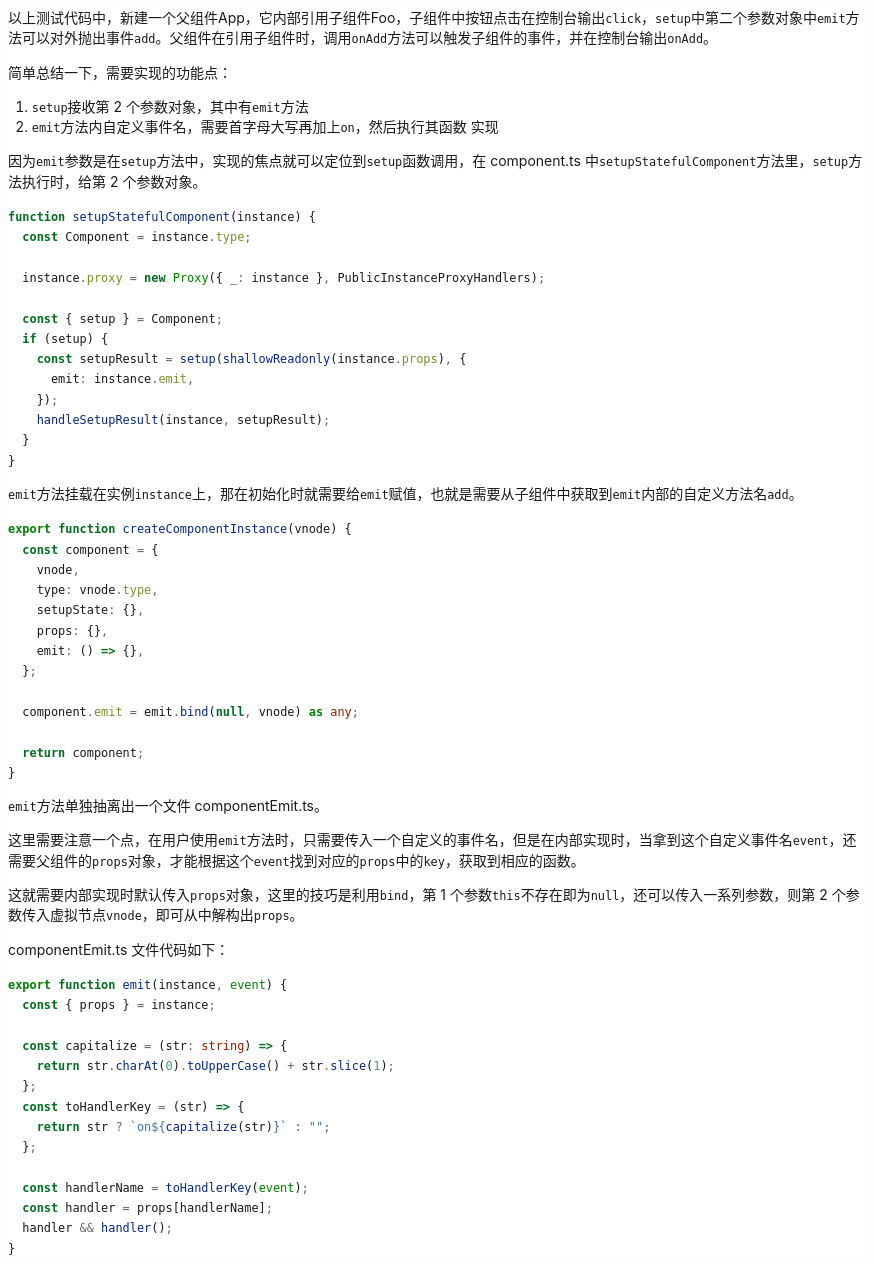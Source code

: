 以上测试代码中，新建一个父组件App，它内部引用子组件Foo，子组件中按钮点击在控制台输出`click`，`setup`中第二个参数对象中`emit`方法可以对外抛出事件`add`。父组件在引用子组件时，调用`onAdd`方法可以触发子组件的事件，并在控制台输出`onAdd`。

简单总结一下，需要实现的功能点：

1. `setup`接收第 2 个参数对象，其中有`emit`方法
2. `emit`方法内自定义事件名，需要首字母大写再加上`on`，然后执行其函数
实现

因为`emit`参数是在`setup`方法中，实现的焦点就可以定位到`setup`函数调用，在 component.ts 中`setupStatefulComponent`方法里，`setup`方法执行时，给第 2 个参数对象。

```ts
function setupStatefulComponent(instance) {
  const Component = instance.type;

  instance.proxy = new Proxy({ _: instance }, PublicInstanceProxyHandlers);

  const { setup } = Component;
  if (setup) {
    const setupResult = setup(shallowReadonly(instance.props), {
      emit: instance.emit,
    });
    handleSetupResult(instance, setupResult);
  }
}
```
`emit`方法挂载在实例`instance`上，那在初始化时就需要给`emit`赋值，也就是需要从子组件中获取到`emit`内部的自定义方法名`add`。

```ts
export function createComponentInstance(vnode) {
  const component = {
    vnode,
    type: vnode.type,
    setupState: {},
    props: {},
    emit: () => {},
  };

  component.emit = emit.bind(null, vnode) as any;

  return component;
}
```

`emit`方法单独抽离出一个文件 componentEmit.ts。

这里需要注意一个点，在用户使用`emit`方法时，只需要传入一个自定义的事件名，但是在内部实现时，当拿到这个自定义事件名`event`，还需要父组件的`props`对象，才能根据这个`event`找到对应的`props`中的`key`，获取到相应的函数。

这就需要内部实现时默认传入`props`对象，这里的技巧是利用`bind`，第 1 个参数`this`不存在即为`null`，还可以传入一系列参数，则第 2 个参数传入虚拟节点`vnode`，即可从中解构出`props`。

componentEmit.ts 文件代码如下：
```ts
export function emit(instance, event) {
  const { props } = instance;
  
  const capitalize = (str: string) => {
    return str.charAt(0).toUpperCase() + str.slice(1);
  };
  const toHandlerKey = (str) => {
    return str ? `on${capitalize(str)}` : "";
  };

  const handlerName = toHandlerKey(event);
  const handler = props[handlerName];
  handler && handler();
}
```